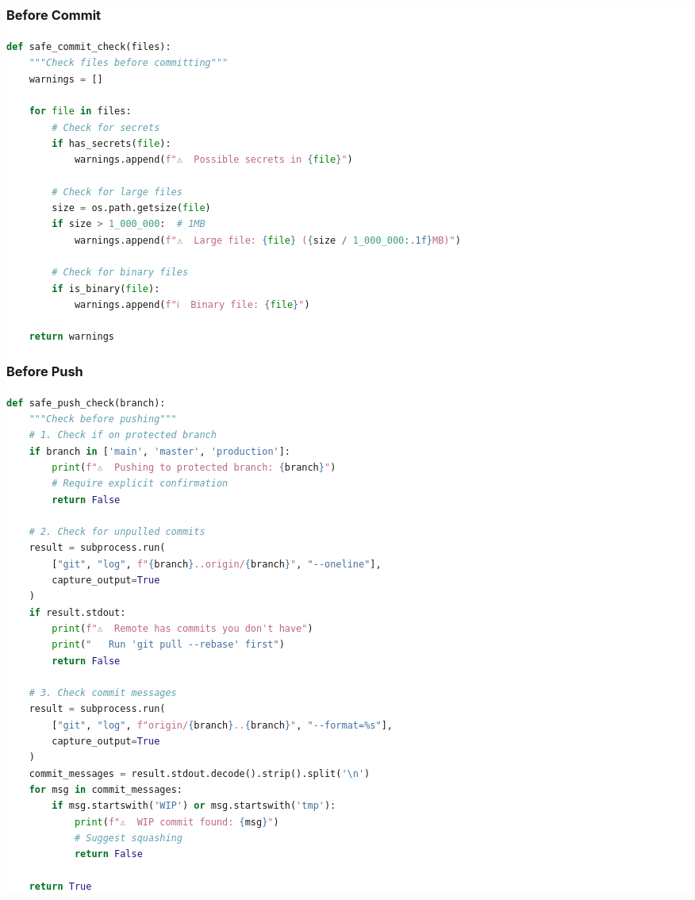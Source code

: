### Before Commit

```python
def safe_commit_check(files):
    """Check files before committing"""
    warnings = []

    for file in files:
        # Check for secrets
        if has_secrets(file):
            warnings.append(f"⚠️  Possible secrets in {file}")

        # Check for large files
        size = os.path.getsize(file)
        if size > 1_000_000:  # 1MB
            warnings.append(f"⚠️  Large file: {file} ({size / 1_000_000:.1f}MB)")

        # Check for binary files
        if is_binary(file):
            warnings.append(f"ℹ️  Binary file: {file}")

    return warnings
```

### Before Push

```python
def safe_push_check(branch):
    """Check before pushing"""
    # 1. Check if on protected branch
    if branch in ['main', 'master', 'production']:
        print(f"⚠️  Pushing to protected branch: {branch}")
        # Require explicit confirmation
        return False

    # 2. Check for unpulled commits
    result = subprocess.run(
        ["git", "log", f"{branch}..origin/{branch}", "--oneline"],
        capture_output=True
    )
    if result.stdout:
        print(f"⚠️  Remote has commits you don't have")
        print("   Run 'git pull --rebase' first")
        return False

    # 3. Check commit messages
    result = subprocess.run(
        ["git", "log", f"origin/{branch}..{branch}", "--format=%s"],
        capture_output=True
    )
    commit_messages = result.stdout.decode().strip().split('\n')
    for msg in commit_messages:
        if msg.startswith('WIP') or msg.startswith('tmp'):
            print(f"⚠️  WIP commit found: {msg}")
            # Suggest squashing
            return False

    return True
```
